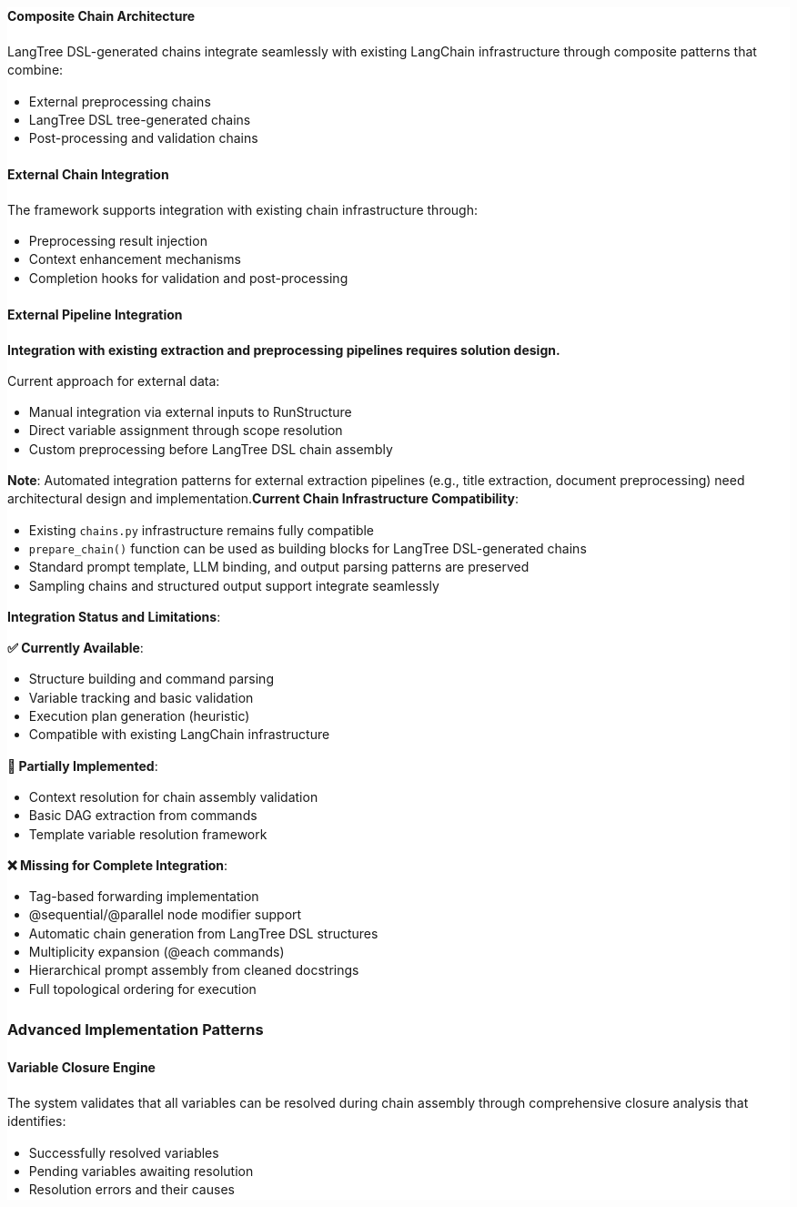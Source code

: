 #### Composite Chain Architecture
LangTree DSL-generated chains integrate seamlessly with existing LangChain infrastructure through composite patterns that combine:
- External preprocessing chains
- LangTree DSL tree-generated chains  
- Post-processing and validation chains

#### External Chain Integration
The framework supports integration with existing chain infrastructure through:
- Preprocessing result injection
- Context enhancement mechanisms
- Completion hooks for validation and post-processing

#### External Pipeline Integration

**Integration with existing extraction and preprocessing pipelines requires solution design.**

Current approach for external data:
- Manual integration via external inputs to RunStructure
- Direct variable assignment through scope resolution
- Custom preprocessing before LangTree DSL chain assembly

**Note**: Automated integration patterns for external extraction pipelines (e.g., title extraction, document preprocessing) need architectural design and implementation.**Current Chain Infrastructure Compatibility**:
- Existing `chains.py` infrastructure remains fully compatible
- `prepare_chain()` function can be used as building blocks for LangTree DSL-generated chains
- Standard prompt template, LLM binding, and output parsing patterns are preserved
- Sampling chains and structured output support integrate seamlessly

**Integration Status and Limitations**:

**✅ Currently Available**:
- Structure building and command parsing
- Variable tracking and basic validation
- Execution plan generation (heuristic)
- Compatible with existing LangChain infrastructure

**🔄 Partially Implemented**:
- Context resolution for chain assembly validation
- Basic DAG extraction from commands
- Template variable resolution framework

**❌ Missing for Complete Integration**:
- Tag-based forwarding implementation
- @sequential/@parallel node modifier support
- Automatic chain generation from LangTree DSL structures
- Multiplicity expansion (@each commands)
- Hierarchical prompt assembly from cleaned docstrings
- Full topological ordering for execution

### Advanced Implementation Patterns

#### Variable Closure Engine
The system validates that all variables can be resolved during chain assembly through comprehensive closure analysis that identifies:
- Successfully resolved variables
- Pending variables awaiting resolution
- Resolution errors and their causes
